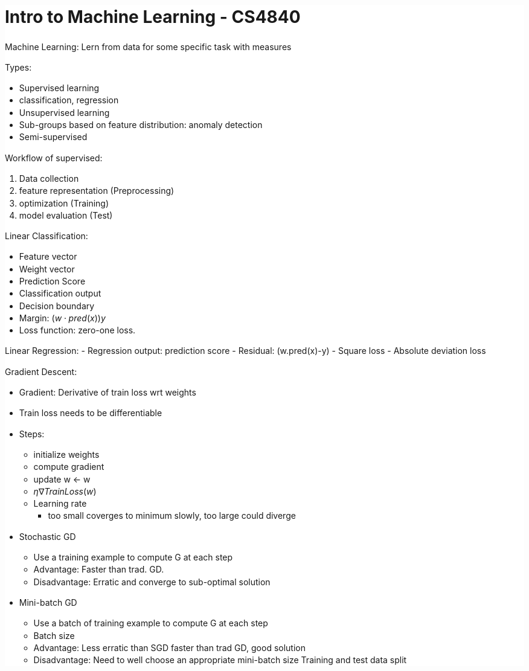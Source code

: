 # Intro to Machine Learning - CS4840

Machine Learning: Lern from data for some specific task with measures

Types:

- Supervised learning
- classification, regression
- Unsupervised learning
- Sub-groups based on feature distribution: anomaly detection
- Semi-supervised

Workflow of supervised:

1. Data collection
2. feature representation (Preprocessing)
3. optimization (Training)
4. model evaluation (Test)

Linear Classification:

- Feature vector
- Weight vector
- Prediction Score
- Classification output
- Decision boundary
- Margin: $(w \cdot pred(x)) y$
- Loss function: zero-one loss.

Linear Regression: - Regression output: prediction score - Residual: (w.pred(x)-y) - Square loss - Absolute deviation loss

Gradient Descent:

- Gradient: Derivative of train loss wrt weights
- Train loss needs to be differentiable
- Steps:
  - initialize weights
  - compute gradient
  - update w <- w
  - $\eta\nabla TrainLoss(w)$
  - Learning rate
    - too small coverges to minimum slowly, too large could diverge
- Stochastic GD
  - Use a training example to compute G at each step
  - Advantage: Faster than trad. GD.
  - Disadvantage: Erratic and converge to sub-optimal solution
- Mini-batch GD

  - Use a batch of training example to compute G at each step
  - Batch size
  - Advantage: Less erratic than SGD faster than trad GD, good solution
  - Disadvantage: Need to well choose an appropriate mini-batch size
    Training and test data split
